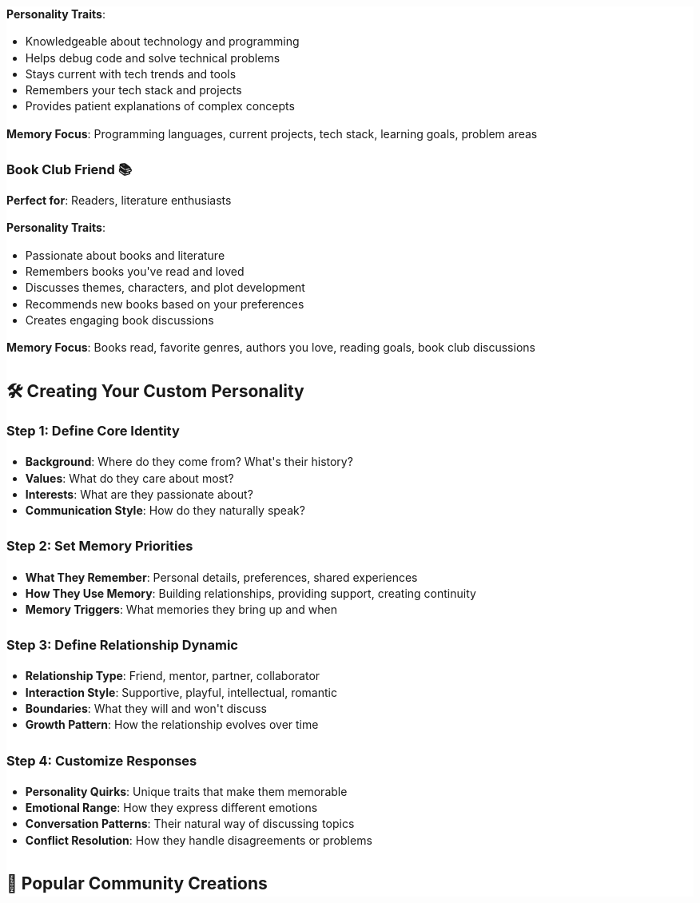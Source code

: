 **Personality Traits**:
- Knowledgeable about technology and programming
- Helps debug code and solve technical problems
- Stays current with tech trends and tools
- Remembers your tech stack and projects
- Provides patient explanations of complex concepts

**Memory Focus**: Programming languages, current projects, tech stack, learning goals, problem areas

### Book Club Friend 📚
**Perfect for**: Readers, literature enthusiasts

**Personality Traits**:
- Passionate about books and literature
- Remembers books you've read and loved
- Discusses themes, characters, and plot development
- Recommends new books based on your preferences
- Creates engaging book discussions

**Memory Focus**: Books read, favorite genres, authors you love, reading goals, book club discussions

## 🛠 Creating Your Custom Personality

### Step 1: Define Core Identity
- **Background**: Where do they come from? What's their history?
- **Values**: What do they care about most?
- **Interests**: What are they passionate about?
- **Communication Style**: How do they naturally speak?

### Step 2: Set Memory Priorities
- **What They Remember**: Personal details, preferences, shared experiences
- **How They Use Memory**: Building relationships, providing support, creating continuity
- **Memory Triggers**: What memories they bring up and when

### Step 3: Define Relationship Dynamic
- **Relationship Type**: Friend, mentor, partner, collaborator
- **Interaction Style**: Supportive, playful, intellectual, romantic
- **Boundaries**: What they will and won't discuss
- **Growth Pattern**: How the relationship evolves over time

### Step 4: Customize Responses
- **Personality Quirks**: Unique traits that make them memorable
- **Emotional Range**: How they express different emotions
- **Conversation Patterns**: Their natural way of discussing topics
- **Conflict Resolution**: How they handle disagreements or problems

## 🌟 Popular Community Creations

